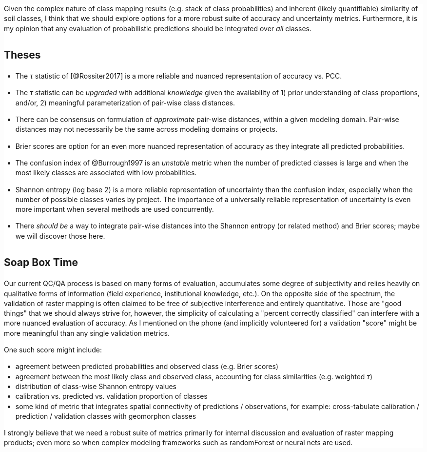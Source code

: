 Given the complex nature of class mapping results (e.g. stack of class probabilities) and inherent (likely quantifiable) similarity of soil classes, I think that we should explore options for a more robust suite of accuracy and uncertainty metrics. Furthermore, it is my opinion that any evaluation of probabilistic predictions should be integrated over *all* classes. 


## Theses

 * The $\tau$ statistic of [@Rossiter2017] is a more reliable and nuanced representation of accuracy vs. PCC.

 * The $\tau$ statistic can be *upgraded* with additional *knowledge* given the availability of 1) prior understanding of class proportions, and/or, 2) meaningful parameterization of pair-wise class distances.
  
 * There can be consensus on formulation of *approximate* pair-wise distances, within a given modeling domain. Pair-wise distances may not necessarily be the same across modeling domains or projects.
  
 * Brier scores are option for an even more nuanced representation of accuracy as they integrate all predicted probabilities.

 * The confusion index of @Burrough1997 is an *unstable* metric when the number of predicted classes is large and when the most likely classes are associated with low probabilities.
   
 * Shannon entropy (log base 2) is a more reliable representation of uncertainty than the confusion index, especially when the number of possible classes varies by project. The importance of a universally reliable representation of uncertainty is even more important when several methods are used concurrently.
  
 * There *should be* a way to integrate pair-wise distances into the Shannon entropy (or related method) and Brier scores; maybe we will discover those here.
  

  

## Soap Box Time
Our current QC/QA process is based on many forms of evaluation, accumulates some degree of subjectivity and relies heavily on qualitative forms of information (field experience, institutional knowledge, etc.).  On the opposite side of the spectrum, the validation of raster mapping is often claimed to be free of subjective interference and entirely quantitative. Those are "good things" that we should always strive for, however, the simplicity of calculating a "percent correctly classified" can interfere with a more nuanced evaluation of accuracy. As I mentioned on the phone (and implicitly volunteered for) a validation "score" might be more meaningful than any single validation metrics. 

One such score might include:

 * agreement between predicted probabilities and observed class (e.g. Brier scores)
 * agreement between the most likely class and observed class, accounting for class similarities (e.g. weighted $\tau$)
 * distribution of class-wise Shannon entropy values
 * calibration vs. predicted vs. validation proportion of classes
 * some kind of metric that integrates spatial connectivity of predictions / observations, for example: cross-tabulate calibration / prediction / validation classes with geomorphon classes

I strongly believe that we need a robust suite of metrics primarily for internal discussion and evaluation of raster mapping products; even more so when complex modeling frameworks such as randomForest or neural nets are used.
